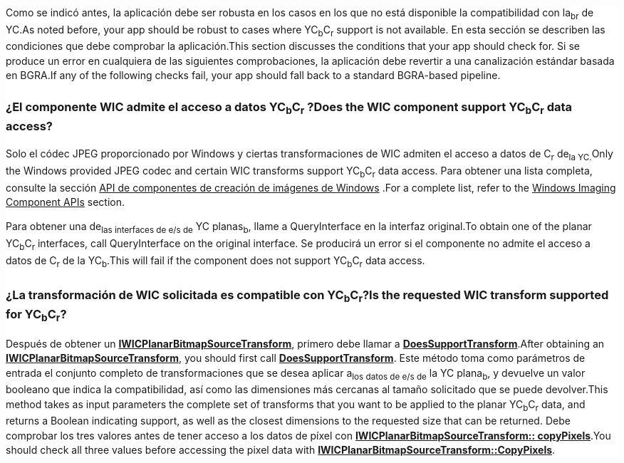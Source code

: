 <span data-ttu-id="6a739-225">Como se indicó antes, la aplicación debe ser robusta en los casos en los que no está disponible la compatibilidad con la<sub>b</sub><sub>r</sub> de YC.</span><span class="sxs-lookup"><span data-stu-id="6a739-225">As noted before, your app should be robust to cases where YC<sub>b</sub>C<sub>r</sub> support is not available.</span></span> <span data-ttu-id="6a739-226">En esta sección se describen las condiciones que debe comprobar la aplicación.</span><span class="sxs-lookup"><span data-stu-id="6a739-226">This section discusses the conditions that your app should check for.</span></span> <span data-ttu-id="6a739-227">Si se produce un error en cualquiera de las siguientes comprobaciones, la aplicación debe revertir a una canalización estándar basada en BGRA.</span><span class="sxs-lookup"><span data-stu-id="6a739-227">If any of the following checks fail, your app should fall back to a standard BGRA-based pipeline.</span></span>

### <a name="does-the-wic-component-support-ycsubbsubcsubrsub-data-access"></a><span data-ttu-id="6a739-228">¿El componente WIC admite el acceso a datos YC<sub>b</sub>C<sub>r</sub> ?</span><span class="sxs-lookup"><span data-stu-id="6a739-228">Does the WIC component support YC<sub>b</sub>C<sub>r</sub> data access?</span></span>

<span data-ttu-id="6a739-229">Solo el códec JPEG proporcionado por Windows y ciertas transformaciones de WIC admiten el acceso a datos de C<sub>r</sub> de<sub>la YC.</sub></span><span class="sxs-lookup"><span data-stu-id="6a739-229">Only the Windows provided JPEG codec and certain WIC transforms support YC<sub>b</sub>C<sub>r</sub> data access.</span></span> <span data-ttu-id="6a739-230">Para obtener una lista completa, consulte la sección [API de componentes de creación de imágenes de Windows](#windows-imaging-component-apis) .</span><span class="sxs-lookup"><span data-stu-id="6a739-230">For a complete list, refer to the [Windows Imaging Component APIs](#windows-imaging-component-apis) section.</span></span>

<span data-ttu-id="6a739-231">Para obtener una de<sub>las interfaces de e/s de</sub> YC planas<sub>b</sub>, llame a QueryInterface en la interfaz original.</span><span class="sxs-lookup"><span data-stu-id="6a739-231">To obtain one of the planar YC<sub>b</sub>C<sub>r</sub> interfaces, call QueryInterface on the original interface.</span></span> <span data-ttu-id="6a739-232">Se producirá un error si el componente no admite el acceso a datos de C<sub>r</sub> de la YC<sub>b</sub>.</span><span class="sxs-lookup"><span data-stu-id="6a739-232">This will fail if the component does not support YC<sub>b</sub>C<sub>r</sub> data access.</span></span>

### <a name="is-the-requested-wic-transform-supported-for-ycsubbsubcsubrsub"></a><span data-ttu-id="6a739-233">¿La transformación de WIC solicitada es compatible con YC<sub>b</sub>C<sub>r</sub>?</span><span class="sxs-lookup"><span data-stu-id="6a739-233">Is the requested WIC transform supported for YC<sub>b</sub>C<sub>r</sub>?</span></span>

<span data-ttu-id="6a739-234">Después de obtener un [**IWICPlanarBitmapSourceTransform**](/windows/desktop/api/Wincodec/nn-wincodec-iwicplanarbitmapsourcetransform), primero debe llamar a [**DoesSupportTransform**](/windows/desktop/api/Wincodec/nf-wincodec-iwicplanarbitmapsourcetransform-doessupporttransform).</span><span class="sxs-lookup"><span data-stu-id="6a739-234">After obtaining an [**IWICPlanarBitmapSourceTransform**](/windows/desktop/api/Wincodec/nn-wincodec-iwicplanarbitmapsourcetransform), you should first call [**DoesSupportTransform**](/windows/desktop/api/Wincodec/nf-wincodec-iwicplanarbitmapsourcetransform-doessupporttransform).</span></span> <span data-ttu-id="6a739-235">Este método toma como parámetros de entrada el conjunto completo de transformaciones que se desea aplicar a<sub>los datos de e/s de</sub> la YC plana<sub>b</sub>, y devuelve un valor booleano que indica la compatibilidad, así como las dimensiones más cercanas al tamaño solicitado que se puede devolver.</span><span class="sxs-lookup"><span data-stu-id="6a739-235">This method takes as input parameters the complete set of transforms that you want to be applied to the planar YC<sub>b</sub>C<sub>r</sub> data, and returns a Boolean indicating support, as well as the closest dimensions to the requested size that can be returned.</span></span> <span data-ttu-id="6a739-236">Debe comprobar los tres valores antes de tener acceso a los datos de píxel con [**IWICPlanarBitmapSourceTransform:: copyPixels**](/windows/desktop/api/Wincodec/nf-wincodec-iwicplanarbitmapsourcetransform-copypixels).</span><span class="sxs-lookup"><span data-stu-id="6a739-236">You should check all three values before accessing the pixel data with [**IWICPlanarBitmapSourceTransform::CopyPixels**](/windows/desktop/api/Wincodec/nf-wincodec-iwicplanarbitmapsourcetransform-copypixels).</span></span>
